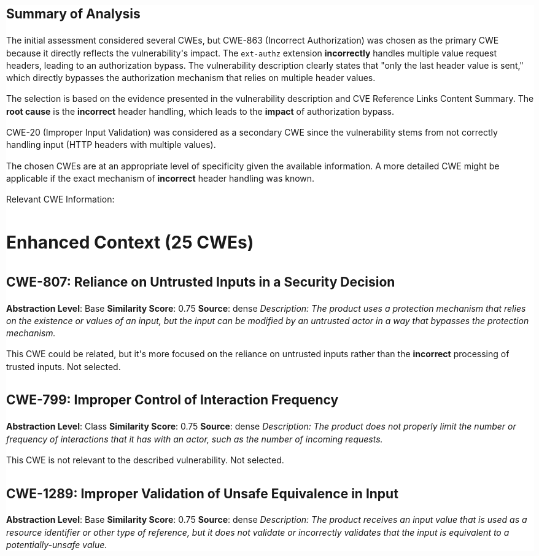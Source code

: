 ## Summary of Analysis
The initial assessment considered several CWEs, but CWE-863 (Incorrect Authorization) was chosen as the primary CWE because it directly reflects the vulnerability's impact. The `ext-authz` extension **incorrectly** handles multiple value request headers, leading to an authorization bypass. The vulnerability description clearly states that "only the last header value is sent," which directly bypasses the authorization mechanism that relies on multiple header values.

The selection is based on the evidence presented in the vulnerability description and CVE Reference Links Content Summary. The **root cause** is the **incorrect** header handling, which leads to the **impact** of authorization bypass.

CWE-20 (Improper Input Validation) was considered as a secondary CWE since the vulnerability stems from not correctly handling input (HTTP headers with multiple values).

The chosen CWEs are at an appropriate level of specificity given the available information. A more detailed CWE might be applicable if the exact mechanism of **incorrect** header handling was known.

Relevant CWE Information:

# Enhanced Context (25 CWEs)

## CWE-807: Reliance on Untrusted Inputs in a Security Decision
**Abstraction Level**: Base
**Similarity Score**: 0.75
**Source**: dense
*Description: The product uses a protection mechanism that relies on the existence or values of an input, but the input can be modified by an untrusted actor in a way that bypasses the protection mechanism.*

This CWE could be related, but it's more focused on the reliance on untrusted inputs rather than the **incorrect** processing of trusted inputs. Not selected.

## CWE-799: Improper Control of Interaction Frequency
**Abstraction Level**: Class
**Similarity Score**: 0.75
**Source**: dense
*Description: The product does not properly limit the number or frequency of interactions that it has with an actor, such as the number of incoming requests.*

This CWE is not relevant to the described vulnerability. Not selected.

## CWE-1289: Improper Validation of Unsafe Equivalence in Input
**Abstraction Level**: Base
**Similarity Score**: 0.75
**Source**: dense
*Description: The product receives an input value that is used as a resource identifier or other type of reference, but it does not validate or incorrectly validates that the input is equivalent to a potentially-unsafe value.*

